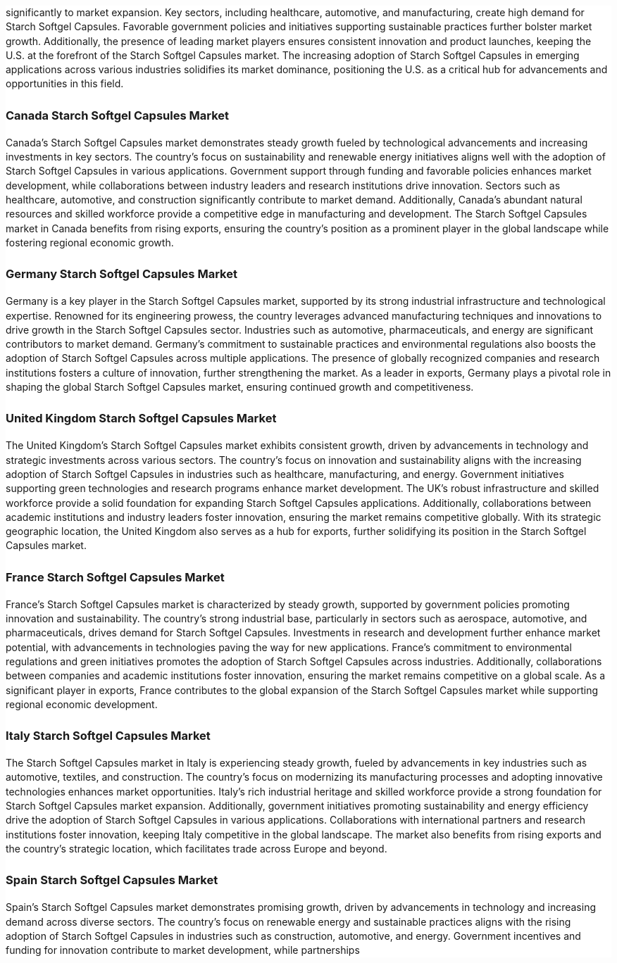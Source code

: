 significantly to market expansion. Key sectors, including healthcare, automotive, and manufacturing, create high demand for Starch Softgel Capsules. Favorable government policies and initiatives supporting sustainable practices further bolster market growth. Additionally, the presence of leading market players ensures consistent innovation and product launches, keeping the U.S. at the forefront of the Starch Softgel Capsules market. The increasing adoption of Starch Softgel Capsules in emerging applications across various industries solidifies its market dominance, positioning the U.S. as a critical hub for advancements and opportunities in this field.</p><h3>Canada Starch Softgel Capsules Market</h3><p>Canada&rsquo;s Starch Softgel Capsules market demonstrates steady growth fueled by technological advancements and increasing investments in key sectors. The country&rsquo;s focus on sustainability and renewable energy initiatives aligns well with the adoption of Starch Softgel Capsules in various applications. Government support through funding and favorable policies enhances market development, while collaborations between industry leaders and research institutions drive innovation. Sectors such as healthcare, automotive, and construction significantly contribute to market demand. Additionally, Canada&rsquo;s abundant natural resources and skilled workforce provide a competitive edge in manufacturing and development. The Starch Softgel Capsules market in Canada benefits from rising exports, ensuring the country&rsquo;s position as a prominent player in the global landscape while fostering regional economic growth.</p><h3>Germany Starch Softgel Capsules Market</h3><p>Germany is a key player in the Starch Softgel Capsules market, supported by its strong industrial infrastructure and technological expertise. Renowned for its engineering prowess, the country leverages advanced manufacturing techniques and innovations to drive growth in the Starch Softgel Capsules sector. Industries such as automotive, pharmaceuticals, and energy are significant contributors to market demand. Germany&rsquo;s commitment to sustainable practices and environmental regulations also boosts the adoption of Starch Softgel Capsules across multiple applications. The presence of globally recognized companies and research institutions fosters a culture of innovation, further strengthening the market. As a leader in exports, Germany plays a pivotal role in shaping the global Starch Softgel Capsules market, ensuring continued growth and competitiveness.</p><h3>United Kingdom Starch Softgel Capsules Market</h3><p>The United Kingdom&rsquo;s Starch Softgel Capsules market exhibits consistent growth, driven by advancements in technology and strategic investments across various sectors. The country&rsquo;s focus on innovation and sustainability aligns with the increasing adoption of Starch Softgel Capsules in industries such as healthcare, manufacturing, and energy. Government initiatives supporting green technologies and research programs enhance market development. The UK&rsquo;s robust infrastructure and skilled workforce provide a solid foundation for expanding Starch Softgel Capsules applications. Additionally, collaborations between academic institutions and industry leaders foster innovation, ensuring the market remains competitive globally. With its strategic geographic location, the United Kingdom also serves as a hub for exports, further solidifying its position in the Starch Softgel Capsules market.</p><h3>France Starch Softgel Capsules Market</h3><p>France&rsquo;s Starch Softgel Capsules market is characterized by steady growth, supported by government policies promoting innovation and sustainability. The country&rsquo;s strong industrial base, particularly in sectors such as aerospace, automotive, and pharmaceuticals, drives demand for Starch Softgel Capsules. Investments in research and development further enhance market potential, with advancements in technologies paving the way for new applications. France&rsquo;s commitment to environmental regulations and green initiatives promotes the adoption of Starch Softgel Capsules across industries. Additionally, collaborations between companies and academic institutions foster innovation, ensuring the market remains competitive on a global scale. As a significant player in exports, France contributes to the global expansion of the Starch Softgel Capsules market while supporting regional economic development.</p><h3>Italy Starch Softgel Capsules Market</h3><p>The Starch Softgel Capsules market in Italy is experiencing steady growth, fueled by advancements in key industries such as automotive, textiles, and construction. The country&rsquo;s focus on modernizing its manufacturing processes and adopting innovative technologies enhances market opportunities. Italy&rsquo;s rich industrial heritage and skilled workforce provide a strong foundation for Starch Softgel Capsules market expansion. Additionally, government initiatives promoting sustainability and energy efficiency drive the adoption of Starch Softgel Capsules in various applications. Collaborations with international partners and research institutions foster innovation, keeping Italy competitive in the global landscape. The market also benefits from rising exports and the country&rsquo;s strategic location, which facilitates trade across Europe and beyond.</p><h3>Spain Starch Softgel Capsules Market</h3><p>Spain&rsquo;s Starch Softgel Capsules market demonstrates promising growth, driven by advancements in technology and increasing demand across diverse sectors. The country&rsquo;s focus on renewable energy and sustainable practices aligns with the rising adoption of Starch Softgel Capsules in industries such as construction, automotive, and energy. Government incentives and funding for innovation contribute to market development, while partnerships